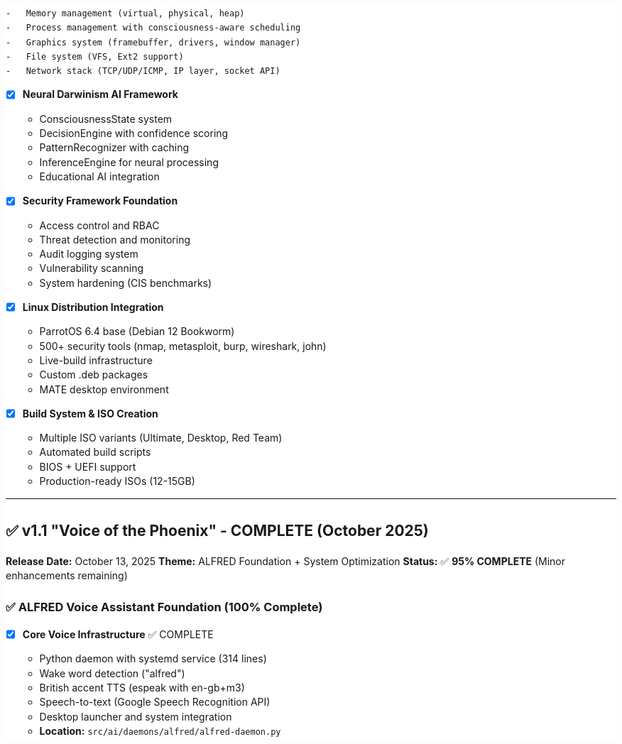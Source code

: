     -   Memory management (virtual, physical, heap)
    -   Process management with consciousness-aware scheduling
    -   Graphics system (framebuffer, drivers, window manager)
    -   File system (VFS, Ext2 support)
    -   Network stack (TCP/UDP/ICMP, IP layer, socket API)

-   [x] **Neural Darwinism AI Framework**

    -   ConsciousnessState system
    -   DecisionEngine with confidence scoring
    -   PatternRecognizer with caching
    -   InferenceEngine for neural processing
    -   Educational AI integration

-   [x] **Security Framework Foundation**

    -   Access control and RBAC
    -   Threat detection and monitoring
    -   Audit logging system
    -   Vulnerability scanning
    -   System hardening (CIS benchmarks)

-   [x] **Linux Distribution Integration**

    -   ParrotOS 6.4 base (Debian 12 Bookworm)
    -   500+ security tools (nmap, metasploit, burp, wireshark, john)
    -   Live-build infrastructure
    -   Custom .deb packages
    -   MATE desktop environment

-   [x] **Build System & ISO Creation**
    -   Multiple ISO variants (Ultimate, Desktop, Red Team)
    -   Automated build scripts
    -   BIOS + UEFI support
    -   Production-ready ISOs (12-15GB)

---

## ✅ v1.1 "Voice of the Phoenix" - COMPLETE (October 2025)

**Release Date:** October 13, 2025
**Theme:** ALFRED Foundation + System Optimization
**Status:** ✅ **95% COMPLETE** (Minor enhancements remaining)

### ✅ ALFRED Voice Assistant Foundation (100% Complete)

-   [x] **Core Voice Infrastructure** ✅ COMPLETE

    -   Python daemon with systemd service (314 lines)
    -   Wake word detection ("alfred")
    -   British accent TTS (espeak with en-gb+m3)
    -   Speech-to-text (Google Speech Recognition API)
    -   Desktop launcher and system integration
    -   **Location:** `src/ai/daemons/alfred/alfred-daemon.py`
